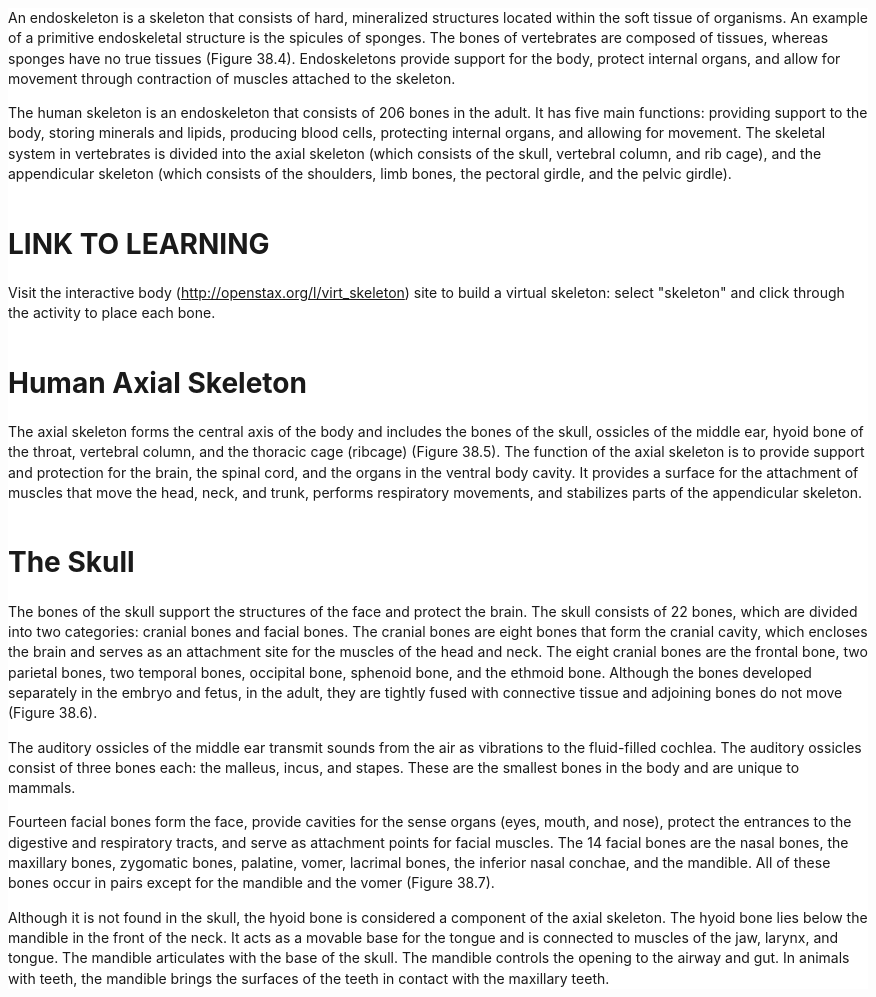 An endoskeleton is a skeleton that consists of hard, mineralized structures located within the soft tissue of organisms. An example of a primitive endoskeletal structure is the spicules of sponges. The bones of vertebrates are composed of tissues, whereas sponges have no true tissues (Figure 38.4). Endoskeletons provide support for the body, protect internal organs, and allow for movement through contraction of muscles attached to the skeleton.

The human skeleton is an endoskeleton that consists of 206 bones in the adult. It has five main functions: providing support to the body, storing minerals and lipids, producing blood cells, protecting internal organs, and allowing for movement. The skeletal system in vertebrates is divided into the axial skeleton (which consists of the skull, vertebral column, and rib cage), and the appendicular skeleton (which consists of the shoulders, limb bones, the pectoral girdle, and the pelvic girdle).

# LINK TO LEARNING

Visit the interactive body (http://openstax.org/l/virt_skeleton) site to build a virtual skeleton: select "skeleton" and click through the activity to place each bone.

# Human Axial Skeleton

The axial skeleton forms the central axis of the body and includes the bones of the skull, ossicles of the middle ear, hyoid bone of the throat, vertebral column, and the thoracic cage (ribcage) (Figure 38.5). The function of the axial skeleton is to provide support and protection for the brain, the spinal cord, and the organs in the ventral body cavity. It provides a surface for the attachment of muscles that move the head, neck, and trunk, performs respiratory movements, and stabilizes parts of the appendicular skeleton.

# The Skull

The bones of the skull support the structures of the face and protect the brain. The skull consists of 22 bones, which are divided into two categories: cranial bones and facial bones. The cranial bones are eight bones that form the cranial cavity, which encloses the brain and serves as an attachment site for the muscles of the head and neck. The eight cranial bones are the frontal bone, two parietal bones, two temporal bones, occipital bone, sphenoid bone, and the ethmoid bone. Although the bones developed separately in the embryo and fetus, in the adult, they are tightly fused with connective tissue and adjoining bones do not move (Figure 38.6).

The auditory ossicles of the middle ear transmit sounds from the air as vibrations to the fluid-filled cochlea. The auditory ossicles consist of three bones each: the malleus, incus, and stapes. These are the smallest bones in the body and are unique to mammals.

Fourteen facial bones form the face, provide cavities for the sense organs (eyes, mouth, and nose), protect the entrances to the digestive and respiratory tracts, and serve as attachment points for facial muscles. The 14 facial bones are the nasal bones, the maxillary bones, zygomatic bones, palatine, vomer, lacrimal bones, the inferior nasal conchae, and the mandible. All of these bones occur in pairs except for the mandible and the vomer (Figure 38.7).

Although it is not found in the skull, the hyoid bone is considered a component of the axial skeleton. The hyoid bone lies below the mandible in the front of the neck. It acts as a movable base for the tongue and is connected to muscles of the jaw, larynx, and tongue. The mandible articulates with the base of the skull. The mandible controls the opening to the airway and gut. In animals with teeth, the mandible brings the surfaces of the teeth in contact with the maxillary teeth.
